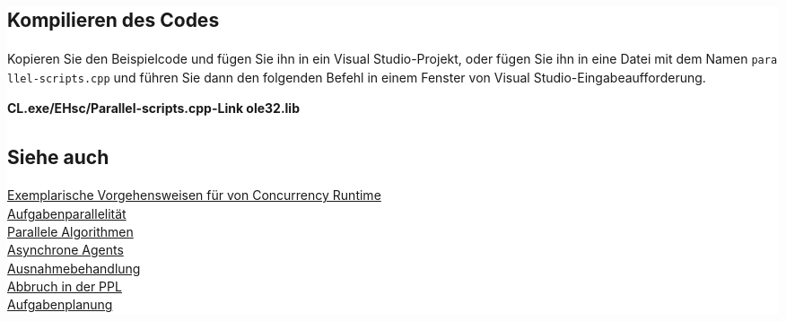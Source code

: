## <a name="compiling-the-code"></a>Kompilieren des Codes  
 Kopieren Sie den Beispielcode und fügen Sie ihn in ein Visual Studio-Projekt, oder fügen Sie ihn in eine Datei mit dem Namen `parallel-scripts.cpp` und führen Sie dann den folgenden Befehl in einem Fenster von Visual Studio-Eingabeaufforderung.  
  
 **CL.exe/EHsc/Parallel-scripts.cpp-Link ole32.lib**  
  
## <a name="see-also"></a>Siehe auch  
 [Exemplarische Vorgehensweisen für von Concurrency Runtime](../../parallel/concrt/concurrency-runtime-walkthroughs.md)   
 [Aufgabenparallelität](../../parallel/concrt/task-parallelism-concurrency-runtime.md)   
 [Parallele Algorithmen](../../parallel/concrt/parallel-algorithms.md)   
 [Asynchrone Agents](../../parallel/concrt/asynchronous-agents.md)   
 [Ausnahmebehandlung](../../parallel/concrt/exception-handling-in-the-concurrency-runtime.md)   
 [Abbruch in der PPL](cancellation-in-the-ppl.md)   
 [Aufgabenplanung](../../parallel/concrt/task-scheduler-concurrency-runtime.md)


